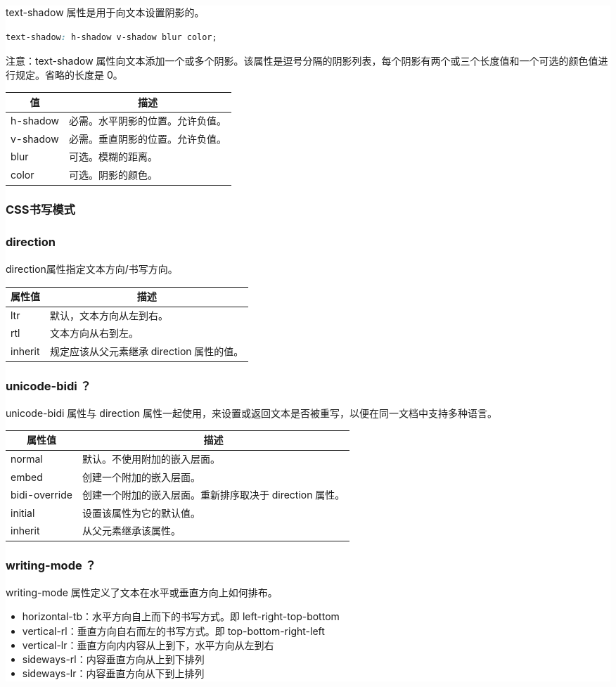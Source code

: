 text-shadow 属性是用于向文本设置阴影的。

```css
text-shadow: h-shadow v-shadow blur color;
```

注意：text-shadow 属性向文本添加一个或多个阴影。该属性是逗号分隔的阴影列表，每个阴影有两个或三个长度值和一个可选的颜色值进行规定。省略的长度是 0。

| 值       | 描述                             |
| -------- | -------------------------------- |
| h-shadow | 必需。水平阴影的位置。允许负值。 |
| v-shadow | 必需。垂直阴影的位置。允许负值。 |
| blur     | 可选。模糊的距离。               |
| color    | 可选。阴影的颜色。               |

### CSS书写模式

### direction

direction属性指定文本方向/书写方向。

| 属性值  | 描述                                      |
| ------- | ----------------------------------------- |
| ltr     | 默认，文本方向从左到右。                  |
| rtl     | 文本方向从右到左。                        |
| inherit | 规定应该从父元素继承 direction 属性的值。 |

### unicode-bidi ？

unicode-bidi 属性与 direction 属性一起使用，来设置或返回文本是否被重写，以便在同一文档中支持多种语言。

| 属性值        | 描述                                                    |
| ------------- | ------------------------------------------------------- |
| normal        | 默认。不使用附加的嵌入层面。                            |
| embed         | 创建一个附加的嵌入层面。                                |
| bidi-override | 创建一个附加的嵌入层面。重新排序取决于 direction 属性。 |
| initial       | 设置该属性为它的默认值。                                |
| inherit       | 从父元素继承该属性。                                    |

### writing-mode ？

writing-mode 属性定义了文本在水平或垂直方向上如何排布。

- horizontal-tb：水平方向自上而下的书写方式。即 left-right-top-bottom
- vertical-rl：垂直方向自右而左的书写方式。即 top-bottom-right-left
- vertical-lr：垂直方向内内容从上到下，水平方向从左到右
- sideways-rl：内容垂直方向从上到下排列
- sideways-lr：内容垂直方向从下到上排列
